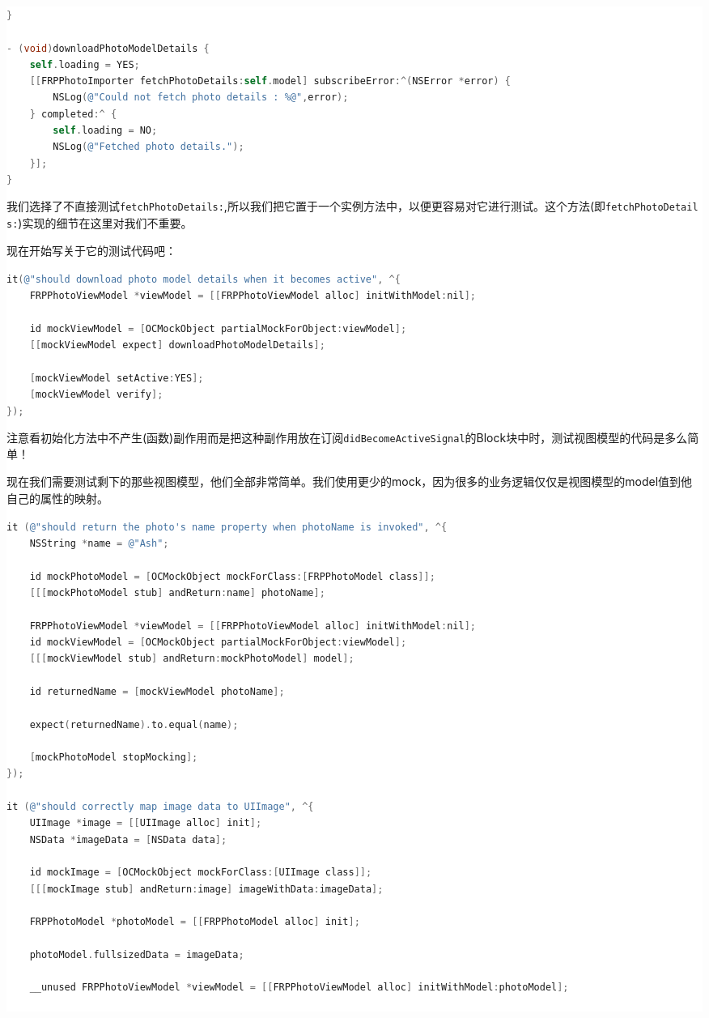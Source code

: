 ```Objective-C
}

- (void)downloadPhotoModelDetails {
	self.loading = YES;
	[[FRPPhotoImporter fetchPhotoDetails:self.model] subscribeError:^(NSError *error) {
		NSLog(@"Could not fetch photo details : %@",error);
	} completed:^ {
		self.loading = NO;
		NSLog(@"Fetched photo details.");
	}];
}

```

我们选择了不直接测试`fetchPhotoDetails:`,所以我们把它置于一个实例方法中，以便更容易对它进行测试。这个方法(即`fetchPhotoDetails:`)实现的细节在这里对我们不重要。

现在开始写关于它的测试代码吧：

```Objective-C
it(@"should download photo model details when it becomes active", ^{
	FRPPhotoViewModel *viewModel = [[FRPPhotoViewModel alloc] initWithModel:nil];
	
	id mockViewModel = [OCMockObject partialMockForObject:viewModel];
	[[mockViewModel expect] downloadPhotoModelDetails];
	
	[mockViewModel setActive:YES];
	[mockViewModel verify];
});
```

注意看初始化方法中不产生(函数)副作用而是把这种副作用放在订阅`didBecomeActiveSignal`的Block块中时，测试视图模型的代码是多么简单！

现在我们需要测试剩下的那些视图模型，他们全部非常简单。我们使用更少的mock，因为很多的业务逻辑仅仅是视图模型的model值到他自己的属性的映射。

```Objective-C
it (@"should return the photo's name property when photoName is invoked", ^{
	NSString *name = @"Ash";
	
	id mockPhotoModel = [OCMockObject mockForClass:[FRPPhotoModel class]];
	[[[mockPhotoModel stub] andReturn:name] photoName];
	
	FRPPhotoViewModel *viewModel = [[FRPPhotoViewModel alloc] initWithModel:nil];
	id mockViewModel = [OCMockObject partialMockForObject:viewModel];
	[[[mockViewModel stub] andReturn:mockPhotoModel] model];
	
	id returnedName = [mockViewModel photoName];
	
	expect(returnedName).to.equal(name);
	
	[mockPhotoModel stopMocking];
});

it (@"should correctly map image data to UIImage", ^{
	UIImage *image = [[UIImage alloc] init];
	NSData *imageData = [NSData data];
	
	id mockImage = [OCMockObject mockForClass:[UIImage class]];
	[[[mockImage stub] andReturn:image] imageWithData:imageData];
	
	FRPPhotoModel *photoModel = [[FRPPhotoModel alloc] init];
	
	photoModel.fullsizedData = imageData;
	
	__unused FRPPhotoViewModel *viewModel = [[FRPPhotoViewModel alloc] initWithModel:photoModel];
	
```